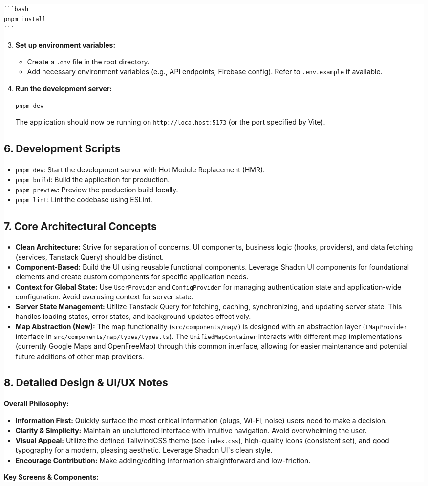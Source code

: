     ```bash
    pnpm install
    ```

3. **Set up environment variables:**
    * Create a `.env` file in the root directory.
    * Add necessary environment variables (e.g., API endpoints, Firebase config). Refer to `.env.example` if available.
4. **Run the development server:**

    ```bash
    pnpm dev
    ```

    The application should now be running on `http://localhost:5173` (or the port specified by Vite).

## 6. Development Scripts

* `pnpm dev`: Start the development server with Hot Module Replacement (HMR).
* `pnpm build`: Build the application for production.
* `pnpm preview`: Preview the production build locally.
* `pnpm lint`: Lint the codebase using ESLint.

## 7. Core Architectural Concepts

* **Clean Architecture:** Strive for separation of concerns. UI components, business logic (hooks, providers), and data fetching (services, Tanstack Query) should be distinct.
* **Component-Based:** Build the UI using reusable functional components. Leverage Shadcn UI components for foundational elements and create custom components for specific application needs.
* **Context for Global State:** Use `UserProvider` and `ConfigProvider` for managing authentication state and application-wide configuration. Avoid overusing context for server state.
* **Server State Management:** Utilize Tanstack Query for fetching, caching, synchronizing, and updating server state. This handles loading states, error states, and background updates effectively.
* **Map Abstraction (New):** The map functionality (`src/components/map/`) is designed with an abstraction layer (`IMapProvider` interface in `src/components/map/types/types.ts`). The `UnifiedMapContainer` interacts with different map implementations (currently Google Maps and OpenFreeMap) through this common interface, allowing for easier maintenance and potential future additions of other map providers.

## 8. Detailed Design & UI/UX Notes

**Overall Philosophy:**

* **Information First:** Quickly surface the most critical information (plugs, Wi-Fi, noise) users need to make a decision.
* **Clarity & Simplicity:** Maintain an uncluttered interface with intuitive navigation. Avoid overwhelming the user.
* **Visual Appeal:** Utilize the defined TailwindCSS theme (see `index.css`), high-quality icons (consistent set), and good typography for a modern, pleasing aesthetic. Leverage Shadcn UI's clean style.
* **Encourage Contribution:** Make adding/editing information straightforward and low-friction.

**Key Screens & Components:**
